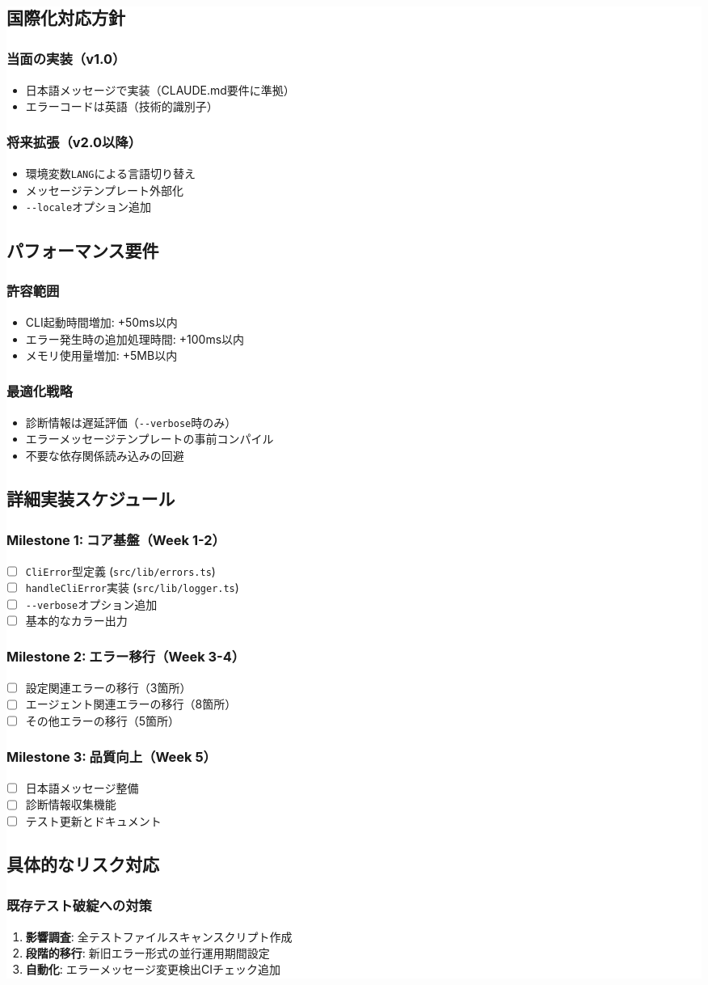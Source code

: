 ## 国際化対応方針

### 当面の実装（v1.0）
- 日本語メッセージで実装（CLAUDE.md要件に準拠）
- エラーコードは英語（技術的識別子）

### 将来拡張（v2.0以降）
- 環境変数`LANG`による言語切り替え
- メッセージテンプレート外部化
- `--locale`オプション追加

## パフォーマンス要件

### 許容範囲
- CLI起動時間増加: +50ms以内
- エラー発生時の追加処理時間: +100ms以内
- メモリ使用量増加: +5MB以内

### 最適化戦略
- 診断情報は遅延評価（`--verbose`時のみ）
- エラーメッセージテンプレートの事前コンパイル
- 不要な依存関係読み込みの回避

## 詳細実装スケジュール

### Milestone 1: コア基盤（Week 1-2）
- [ ] `CliError`型定義 (`src/lib/errors.ts`)
- [ ] `handleCliError`実装 (`src/lib/logger.ts`) 
- [ ] `--verbose`オプション追加
- [ ] 基本的なカラー出力

### Milestone 2: エラー移行（Week 3-4）
- [ ] 設定関連エラーの移行（3箇所）
- [ ] エージェント関連エラーの移行（8箇所）
- [ ] その他エラーの移行（5箇所）

### Milestone 3: 品質向上（Week 5）
- [ ] 日本語メッセージ整備
- [ ] 診断情報収集機能
- [ ] テスト更新とドキュメント

## 具体的なリスク対応

### 既存テスト破綻への対策
1. **影響調査**: 全テストファイルスキャンスクリプト作成
2. **段階的移行**: 新旧エラー形式の並行運用期間設定
3. **自動化**: エラーメッセージ変更検出CIチェック追加


  [key: string]: unknown;